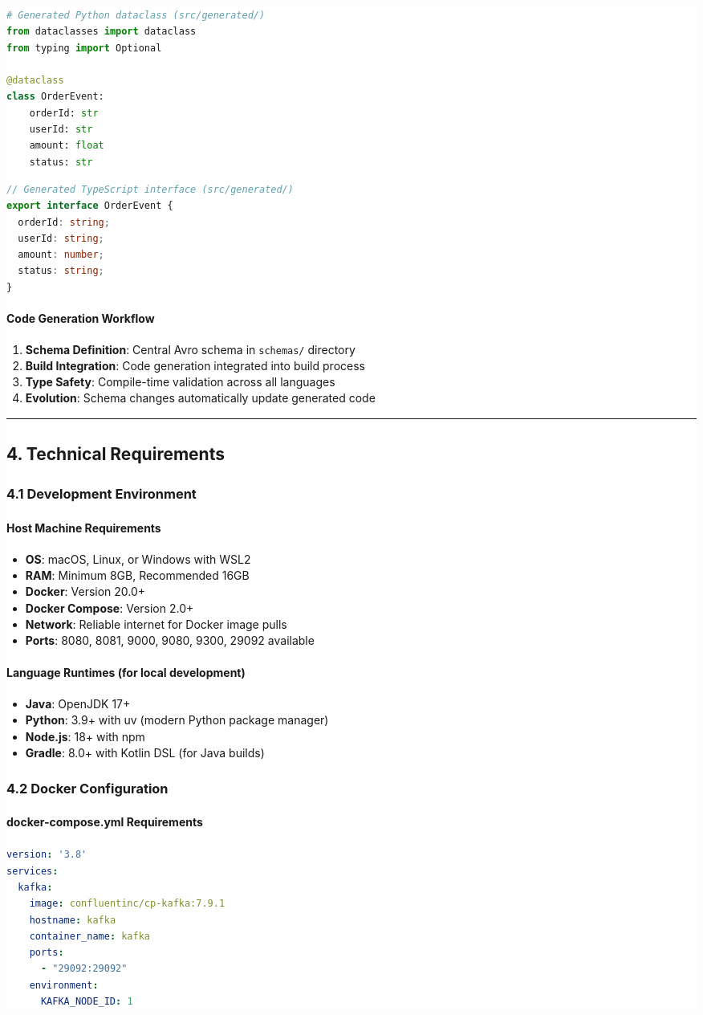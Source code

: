 ```python
# Generated Python dataclass (src/generated/)
from dataclasses import dataclass
from typing import Optional

@dataclass
class OrderEvent:
    orderId: str
    userId: str  
    amount: float
    status: str
```

```typescript
// Generated TypeScript interface (src/generated/)
export interface OrderEvent {
  orderId: string;
  userId: string;
  amount: number;
  status: string;
}
```

#### Code Generation Workflow
1. **Schema Definition**: Central Avro schema in `schemas/` directory
2. **Build Integration**: Code generation integrated into build process
3. **Type Safety**: Compile-time validation across all languages
4. **Evolution**: Schema changes automatically update generated code

---

## 4. Technical Requirements

### 4.1 Development Environment

#### Host Machine Requirements
- **OS**: macOS, Linux, or Windows with WSL2
- **RAM**: Minimum 8GB, Recommended 16GB
- **Docker**: Version 20.0+
- **Docker Compose**: Version 2.0+
- **Network**: Reliable internet for Docker image pulls
- **Ports**: 8080, 8081, 9000, 9080, 9300, 29092 available

#### Language Runtimes (for local development)
- **Java**: OpenJDK 17+
- **Python**: 3.9+ with uv (modern Python package manager)
- **Node.js**: 18+ with npm
- **Gradle**: 8.0+ with Kotlin DSL (for Java builds)

### 4.2 Docker Configuration

#### docker-compose.yml Requirements
```yaml
version: '3.8'
services:
  kafka:
    image: confluentinc/cp-kafka:7.9.1
    hostname: kafka
    container_name: kafka
    ports:
      - "29092:29092"
    environment:
      KAFKA_NODE_ID: 1
```